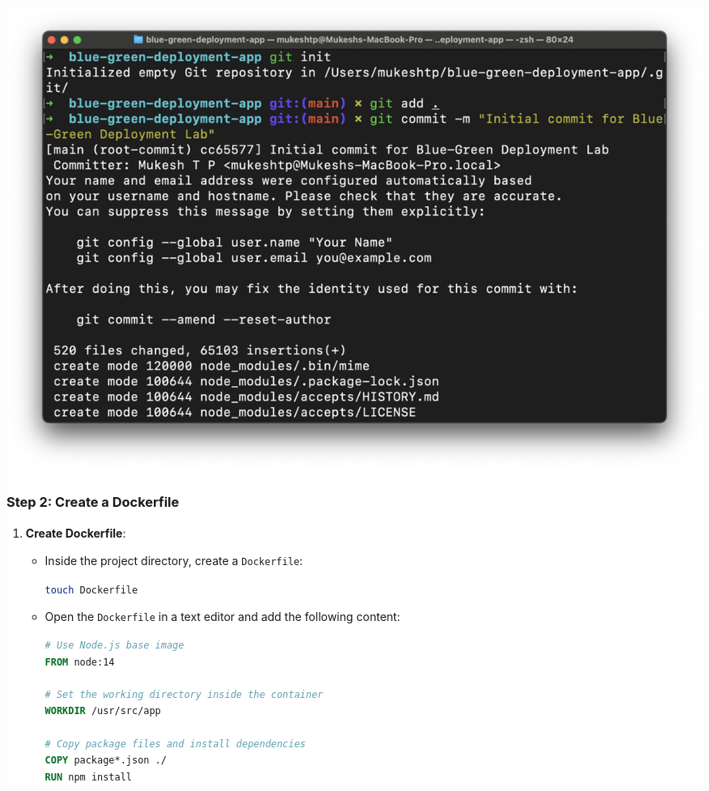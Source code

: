    ![1-6](../photos/Ex12/1-6.png?raw=true)

### Step 2: Create a Dockerfile

1. **Create Dockerfile**:
   - Inside the project directory, create a `Dockerfile`:

     ```bash
     touch Dockerfile
     ```

   - Open the `Dockerfile` in a text editor and add the following content:

     ```Dockerfile
     # Use Node.js base image
     FROM node:14

     # Set the working directory inside the container
     WORKDIR /usr/src/app

     # Copy package files and install dependencies
     COPY package*.json ./
     RUN npm install
